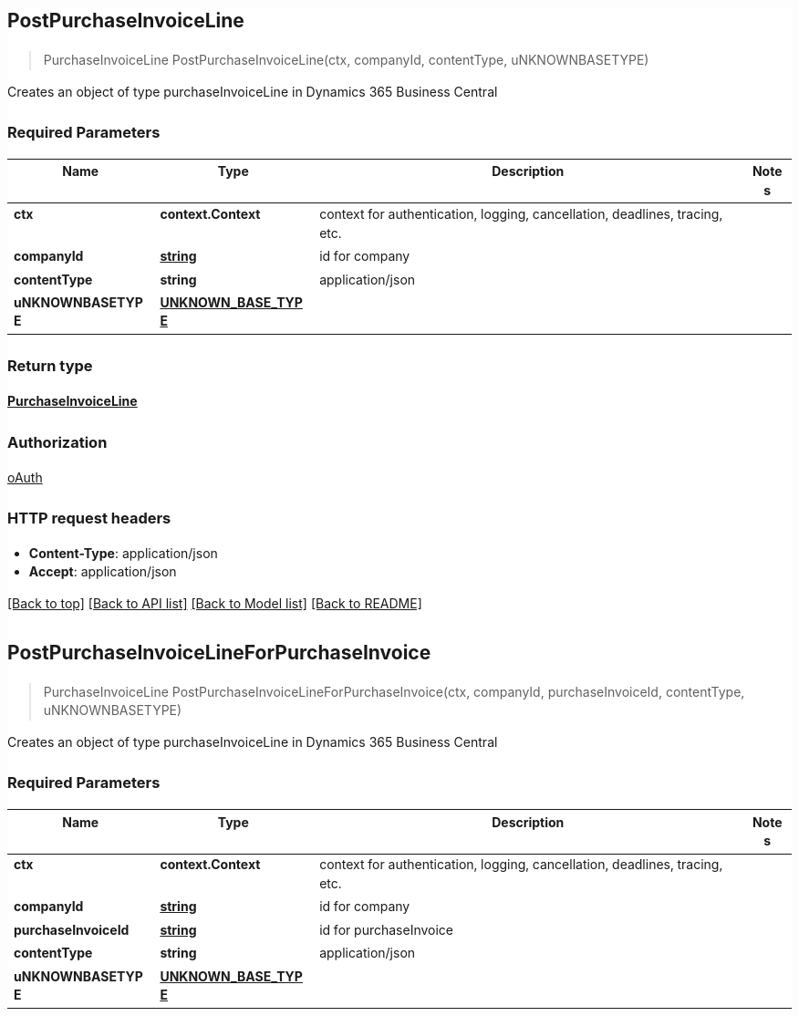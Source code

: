 
## PostPurchaseInvoiceLine

> PurchaseInvoiceLine PostPurchaseInvoiceLine(ctx, companyId, contentType, uNKNOWNBASETYPE)

Creates an object of type purchaseInvoiceLine in Dynamics 365 Business Central

### Required Parameters


Name | Type | Description  | Notes
------------- | ------------- | ------------- | -------------
**ctx** | **context.Context** | context for authentication, logging, cancellation, deadlines, tracing, etc.
**companyId** | [**string**](.md)| id for company | 
**contentType** | **string**| application/json | 
**uNKNOWNBASETYPE** | [**UNKNOWN_BASE_TYPE**](UNKNOWN_BASE_TYPE.md)|  | 

### Return type

[**PurchaseInvoiceLine**](purchaseInvoiceLine.md)

### Authorization

[oAuth](../README.md#oAuth)

### HTTP request headers

- **Content-Type**: application/json
- **Accept**: application/json

[[Back to top]](#) [[Back to API list]](../README.md#documentation-for-api-endpoints)
[[Back to Model list]](../README.md#documentation-for-models)
[[Back to README]](../README.md)


## PostPurchaseInvoiceLineForPurchaseInvoice

> PurchaseInvoiceLine PostPurchaseInvoiceLineForPurchaseInvoice(ctx, companyId, purchaseInvoiceId, contentType, uNKNOWNBASETYPE)

Creates an object of type purchaseInvoiceLine in Dynamics 365 Business Central

### Required Parameters


Name | Type | Description  | Notes
------------- | ------------- | ------------- | -------------
**ctx** | **context.Context** | context for authentication, logging, cancellation, deadlines, tracing, etc.
**companyId** | [**string**](.md)| id for company | 
**purchaseInvoiceId** | [**string**](.md)| id for purchaseInvoice | 
**contentType** | **string**| application/json | 
**uNKNOWNBASETYPE** | [**UNKNOWN_BASE_TYPE**](UNKNOWN_BASE_TYPE.md)|  | 
